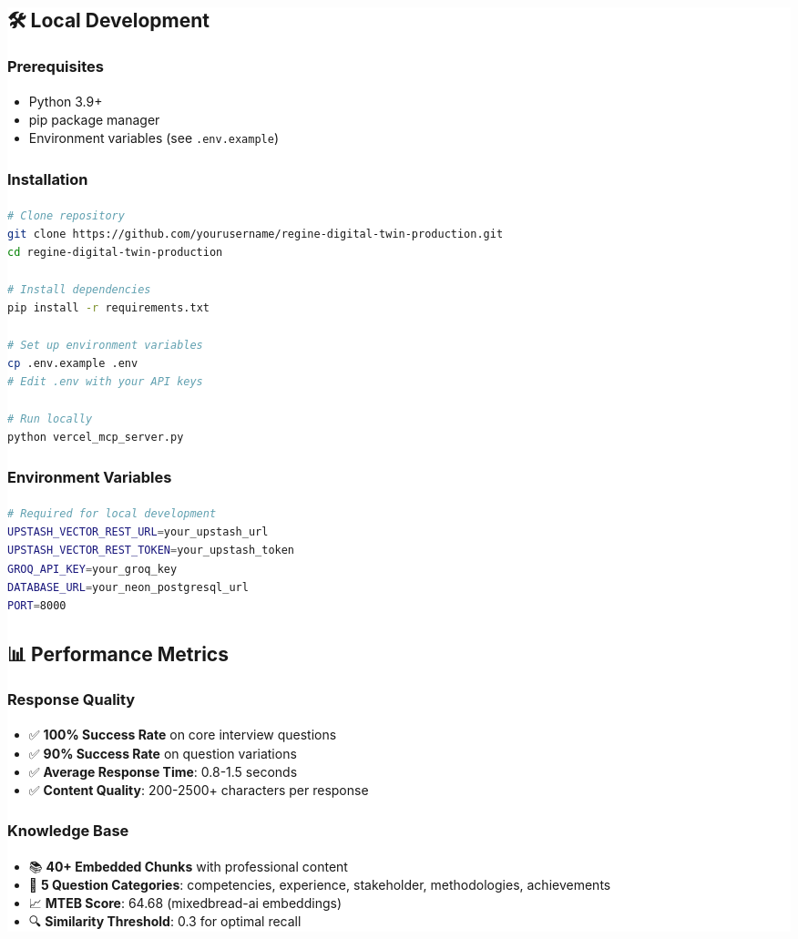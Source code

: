 ## 🛠️ **Local Development**

### **Prerequisites**
- Python 3.9+
- pip package manager
- Environment variables (see `.env.example`)

### **Installation**

```bash
# Clone repository
git clone https://github.com/yourusername/regine-digital-twin-production.git
cd regine-digital-twin-production

# Install dependencies
pip install -r requirements.txt

# Set up environment variables
cp .env.example .env
# Edit .env with your API keys

# Run locally
python vercel_mcp_server.py
```

### **Environment Variables**

```bash
# Required for local development
UPSTASH_VECTOR_REST_URL=your_upstash_url
UPSTASH_VECTOR_REST_TOKEN=your_upstash_token
GROQ_API_KEY=your_groq_key
DATABASE_URL=your_neon_postgresql_url
PORT=8000
```

## 📊 **Performance Metrics**

### **Response Quality**
- ✅ **100% Success Rate** on core interview questions
- ✅ **90% Success Rate** on question variations
- ✅ **Average Response Time**: 0.8-1.5 seconds
- ✅ **Content Quality**: 200-2500+ characters per response

### **Knowledge Base**
- 📚 **40+ Embedded Chunks** with professional content
- 🎯 **5 Question Categories**: competencies, experience, stakeholder, methodologies, achievements
- 📈 **MTEB Score**: 64.68 (mixedbread-ai embeddings)
- 🔍 **Similarity Threshold**: 0.3 for optimal recall
